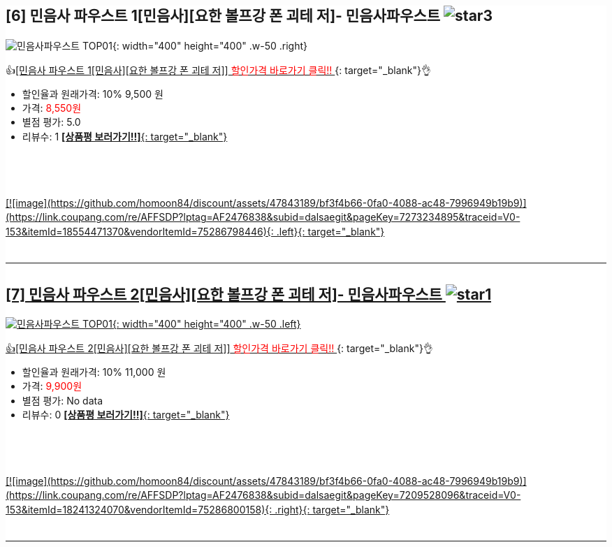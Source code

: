 
        
       
## [6] 민음사 파우스트 1[민음사][요한 볼프강 폰 괴테 저]- 민음사파우스트  <img width="81" alt="star3" src="https://user-images.githubusercontent.com/78655692/151471989-9e21d7a8-a7b6-44b0-b598-2bb204b56b00.png">

![민음사파우스트 TOP01](https://thumbnail6.coupangcdn.com/thumbnails/remote/230x230ex/image/vendor_inventory/a625/2601dd58d68f2512dbb3e27d2ad8b3f279c435c3fde71117fed3fc83c3bb.jpg){: width="400" height="400" .w-50 .right}


👍<a href="https://link.coupang.com/re/AFFSDP?lptag=AF2476838&subid=dalsaegit&pageKey=7273234895&traceid=V0-153&itemId=18554471370&vendorItemId=75286798446">[민음사 파우스트 1[민음사][요한 볼프강 폰 괴테 저]]<font color=red> 할인가격 바로가기 클릭!! </font></a>{: target="_blank"}👌
<br>
- 할인율과 원래가격: 10%  9,500   원
- 가격: <span style='color:red'>8,550원</span>
- 별점 평가: 5.0
- 리뷰수: 1 <a href="https://link.coupang.com/re/AFFSDP?lptag=AF2476838&subid=dalsaegit&pageKey=7273234895&traceid=V0-153&itemId=18554471370&vendorItemId=75286798446"> <strong>[상품평 보러가기!!]</strong>{: target="_blank"}
<br>
<br>
<br>
[![image](https://github.com/homoon84/discount/assets/47843189/bf3f4b66-0fa0-4088-ac48-7996949b19b9)](https://link.coupang.com/re/AFFSDP?lptag=AF2476838&subid=dalsaegit&pageKey=7273234895&traceid=V0-153&itemId=18554471370&vendorItemId=75286798446){: .left}{: target="_blank"}
<br>
<br>

---

        
       
## [7] 민음사 파우스트 2[민음사][요한 볼프강 폰 괴테 저]- 민음사파우스트  <img width="81" alt="star1" src="https://user-images.githubusercontent.com/78655692/151471925-e5f35751-d4b9-416b-b41d-a059267a09e3.png">

![민음사파우스트 TOP01](https://thumbnail9.coupangcdn.com/thumbnails/remote/230x230ex/image/vendor_inventory/1558/2c25f4b29972c2f31451122db4489ce8c70fbf5f79afec1dab7d3895ef87.jpg){: width="400" height="400" .w-50 .left}


👍<a href="https://link.coupang.com/re/AFFSDP?lptag=AF2476838&subid=dalsaegit&pageKey=7209528096&traceid=V0-153&itemId=18241324070&vendorItemId=75286800158">[민음사 파우스트 2[민음사][요한 볼프강 폰 괴테 저]]<font color=red> 할인가격 바로가기 클릭!! </font></a>{: target="_blank"}👌
<br>
- 할인율과 원래가격: 10%  11,000   원
- 가격: <span style='color:red'>9,900원</span>
- 별점 평가: No data
- 리뷰수: 0 <a href="https://link.coupang.com/re/AFFSDP?lptag=AF2476838&subid=dalsaegit&pageKey=7209528096&traceid=V0-153&itemId=18241324070&vendorItemId=75286800158"> <strong>[상품평 보러가기!!]</strong>{: target="_blank"}
<br>
<br>
<br>
[![image](https://github.com/homoon84/discount/assets/47843189/bf3f4b66-0fa0-4088-ac48-7996949b19b9)](https://link.coupang.com/re/AFFSDP?lptag=AF2476838&subid=dalsaegit&pageKey=7209528096&traceid=V0-153&itemId=18241324070&vendorItemId=75286800158){: .right}{: target="_blank"}
<br>
<br>

---